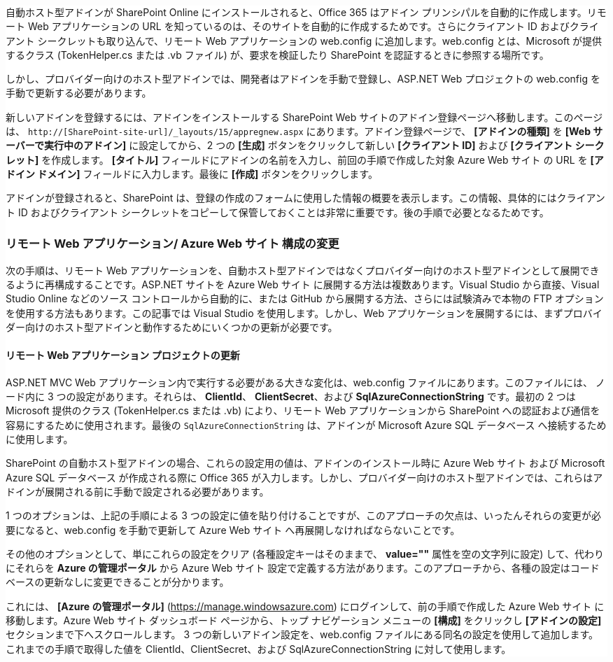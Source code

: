 自動ホスト型アドインが SharePoint Online にインストールされると、Office 365 はアドイン プリンシパルを自動的に作成します。リモート Web アプリケーションの URL を知っているのは、そのサイトを自動的に作成するためです。さらにクライアント ID およびクライアント シークレットも取り込んで、リモート Web アプリケーションの web.config に追加します。web.config とは、Microsoft が提供するクラス (TokenHelper.cs または .vb ファイル) が、要求を検証したり SharePoint を認証するときに参照する場所です。
  
    
    
しかし、プロバイダー向けのホスト型アドインでは、開発者はアドインを手動で登録し、ASP.NET Web プロジェクトの web.config を手動で更新する必要があります。
  
    
    
新しいアドインを登録するには、アドインをインストールする SharePoint Web サイトのアドイン登録ページへ移動します。このページは、 `http://[SharePoint-site-url]/_layouts/15/appregnew.aspx` にあります。アドイン登録ページで、 **[アドインの種類]** を **[Web サーバーで実行中のアドイン]** に設定してから、2 つの **[生成]** ボタンをクリックして新しい **[クライアント ID]** および **[クライアント シークレット]** を作成します。 **[タイトル]** フィールドにアドインの名前を入力し、前回の手順で作成した対象 Azure Web サイト の URL を **[アドイン ドメイン]** フィールドに入力します。最後に **[作成]** ボタンをクリックします。
  
    
    
アドインが登録されると、SharePoint は、登録の作成のフォームに使用した情報の概要を表示します。この情報、具体的にはクライアント ID およびクライアント シークレットをコピーして保管しておくことは非常に重要です。後の手順で必要となるためです。
  
    
    

### リモート Web アプリケーション/ Azure Web サイト 構成の変更

次の手順は、リモート Web アプリケーションを、自動ホスト型アドインではなくプロバイダー向けのホスト型アドインとして展開できるように再構成することです。ASP.NET サイトを Azure Web サイト に展開する方法は複数あります。Visual Studio から直接、Visual Studio Online などのソース コントロールから自動的に、または GitHub から展開する方法、さらには試験済みで本物の FTP オプションを使用する方法もあります。この記事では Visual Studio を使用します。しかし、Web アプリケーションを展開するには、まずプロバイダー向けのホスト型アドインと動作するためにいくつかの更新が必要です。
  
    
    

#### リモート Web アプリケーション プロジェクトの更新

ASP.NET MVC Web アプリケーション内で実行する必要がある大きな変化は、web.config ファイルにあります。このファイルには、 **<appSettings>** ノード内に 3 つの設定があります。それらは、 **ClientId**、 **ClientSecret**、および **SqlAzureConnectionString** です。最初の 2 つは Microsoft 提供のクラス (TokenHelper.cs または .vb) により、リモート Web アプリケーションから SharePoint への認証および通信を容易にするために使用されます。最後の `SqlAzureConnectionString` は、アドインが Microsoft Azure SQL データベース へ接続するために使用します。
  
    
    
SharePoint の自動ホスト型アドインの場合、これらの設定用の値は、アドインのインストール時に Azure Web サイト および Microsoft Azure SQL データベース が作成される際に Office 365 が入力します。しかし、プロバイダー向けのホスト型アドインでは、これらはアドインが展開される前に手動で設定される必要があります。
  
    
    
1 つのオプションは、上記の手順による 3 つの設定に値を貼り付けることですが、このアプローチの欠点は、いったんそれらの変更が必要になると、web.config を手動で更新して Azure Web サイト へ再展開しなければならないことです。
  
    
    
その他のオプションとして、単にこれらの設定をクリア (各種設定キーはそのままで、 **value=""** 属性を空の文字列に設定) して、代わりにそれらを **Azure の管理ポータル** から Azure Web サイト 設定で定義する方法があります。このアプローチから、各種の設定はコードベースの更新なしに変更できることが分かります。
  
    
    
これには、 **[Azure の管理ポータル]** (https://manage.windowsazure.com) にログインして、前の手順で作成した Azure Web サイト に移動します。Azure Web サイト ダッシュボード ページから、トップ ナビゲーション メニューの **[構成]** をクリックし **[アドインの設定]** セクションまで下へスクロールします。 3 つの新しいアドイン設定を、web.config ファイルにある同名の設定を使用して追加します。これまでの手順で取得した値を ClientId、ClientSecret、および SqlAzureConnectionString に対して使用します。
  
    
    